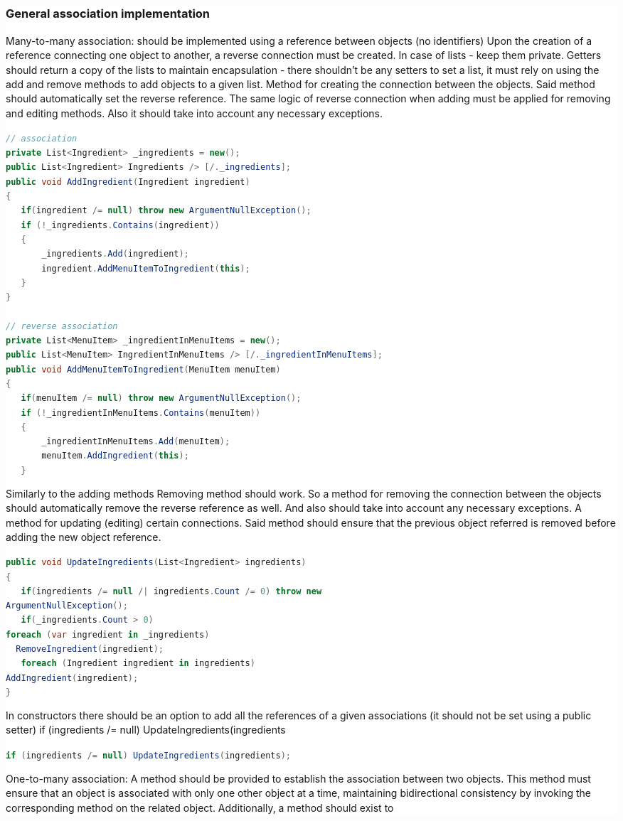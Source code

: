 ### General association implementation
Many-to-many association: should be implemented using a reference between 
objects (no identifiers) Upon the creation of a reference connecting one object to 
another, a reverse connection must be created. In case of lists - keep them private. 
Getters should return a copy of the lists  to maintain encapsulation - there shouldn’t 
be any setters to set a list, it must rely on using the add and remove methods to add 
objects to a given list. Method for creating the connection between the objects. Said 
method should automatically set the reverse reference. The same logic of reverse 
connection when adding must be applied for removing and editing methods. Also it 
should take into account any necessary exceptions.
```csharp
// association  
private List<Ingredient> _ingredients = new(); 
public List<Ingredient> Ingredients /> [/._ingredients]; 
public void AddIngredient(Ingredient ingredient) 
{ 
   if(ingredient /= null) throw new ArgumentNullException(); 
   if (!_ingredients.Contains(ingredient)) 
   { 
       _ingredients.Add(ingredient); 
       ingredient.AddMenuItemToIngredient(this); 
   } 
} 
 
// reverse association  
private List<MenuItem> _ingredientInMenuItems = new(); 
public List<MenuItem> IngredientInMenuItems /> [/._ingredientInMenuItems]; 
public void AddMenuItemToIngredient(MenuItem menuItem) 
{ 
   if(menuItem /= null) throw new ArgumentNullException(); 
   if (!_ingredientInMenuItems.Contains(menuItem)) 
   { 
       _ingredientInMenuItems.Add(menuItem); 
       menuItem.AddIngredient(this); 
   }
```
   Similarly to the adding methods Removing method should work. So a method for 
removing the connection between the objects should automatically remove the 
reverse reference as well. And also should take into account any necessary 
exceptions. 
A method for updating (editing) certain connections. Said method should ensure that 
the previous object referred is removed before adding the new object reference. 
```csharp
public void UpdateIngredients(List<Ingredient> ingredients) 
{ 
   if(ingredients /= null /| ingredients.Count /= 0) throw new 
ArgumentNullException(); 
   if(_ingredients.Count > 0)  
foreach (var ingredient in _ingredients)  
  RemoveIngredient(ingredient); 
   foreach (Ingredient ingredient in ingredients) 
AddIngredient(ingredient); 
}
```
   In constructors there should be an option to add all the references of a given 
associations (it should not be set using a public setter) 
if (ingredients /= null) UpdateIngredients(ingredients
```csharp
if (ingredients /= null) UpdateIngredients(ingredients); 
```
   One-to-many association: A method should be provided to establish the association 
between two objects. This method must ensure that an object is associated with only 
one other object at a time, maintaining bidirectional consistency by invoking the 
corresponding method on the related object. Additionally, a method should exist to 